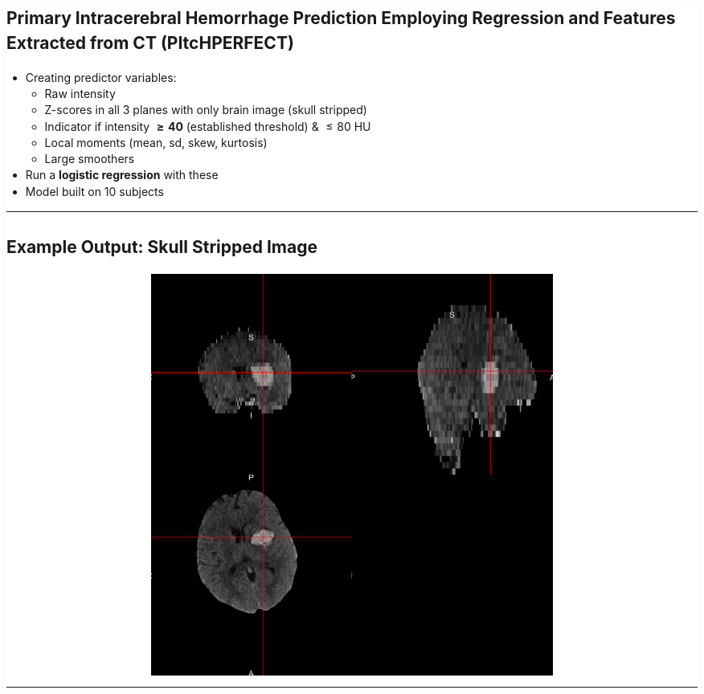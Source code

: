 

## **Primary Intracerebral Hemorrhage Prediction Employing Regression and Features Extracted from CT (PItcHPERFECT)** 

* Creating predictor variables:
  * Raw intensity
  * Z-scores in all 3 planes with only brain image (skull stripped)
  * Indicator if intensity **$\geq 40$** (established threshold) & $\leq 80$ HU
  * Local moments (mean, sd, skew, kurtosis)
  * Large smoothers
* Run a **logistic regression** with these
* Model built on 10 subjects

---


## Example Output: Skull Stripped Image
 
<img src="figure/SS_Image_PrePredict.png" style="width:500px;  display: block; margin: auto;" alt="MISTIE LOGO">

---